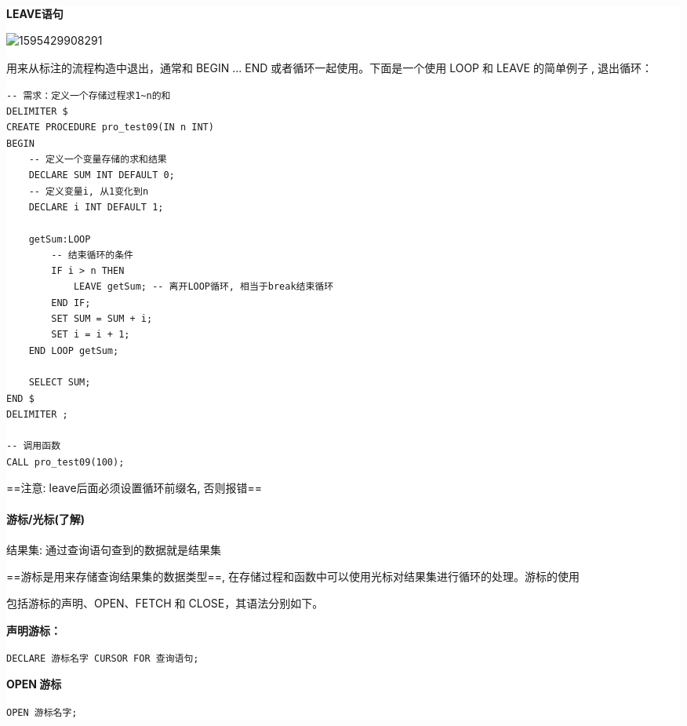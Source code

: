 

**LEAVE语句**

![1595429908291](MySQL存储过程-视图.assets/1595429908291.png)

用来从标注的流程构造中退出，通常和 BEGIN ... END 或者循环一起使用。下面是一个使用 LOOP 和 LEAVE 的简单例子 , 退出循环：

```mysql
-- 需求：定义一个存储过程求1~n的和
DELIMITER $
CREATE PROCEDURE pro_test09(IN n INT)
BEGIN 
	-- 定义一个变量存储的求和结果
	DECLARE SUM INT DEFAULT 0;
	-- 定义变量i, 从1变化到n
	DECLARE i INT DEFAULT 1;
	
	getSum:LOOP
		-- 结束循环的条件
		IF i > n THEN
			LEAVE getSum; -- 离开LOOP循环, 相当于break结束循环
		END IF;
		SET SUM = SUM + i;
		SET i = i + 1;
	END LOOP getSum;
	
	SELECT SUM;
END $
DELIMITER ;

-- 调用函数
CALL pro_test09(100);
```

==注意: leave后面必须设置循环前缀名, 否则报错==



#### 游标/光标(了解)

结果集: 通过查询语句查到的数据就是结果集

==游标是用来存储查询结果集的数据类型==, 在存储过程和函数中可以使用光标对结果集进行循环的处理。游标的使用

包括游标的声明、OPEN、FETCH 和 CLOSE，其语法分别如下。

**声明游标：**

```mysql
DECLARE 游标名字 CURSOR FOR 查询语句;
```

**OPEN 游标**

```mysql
OPEN 游标名字;
```
